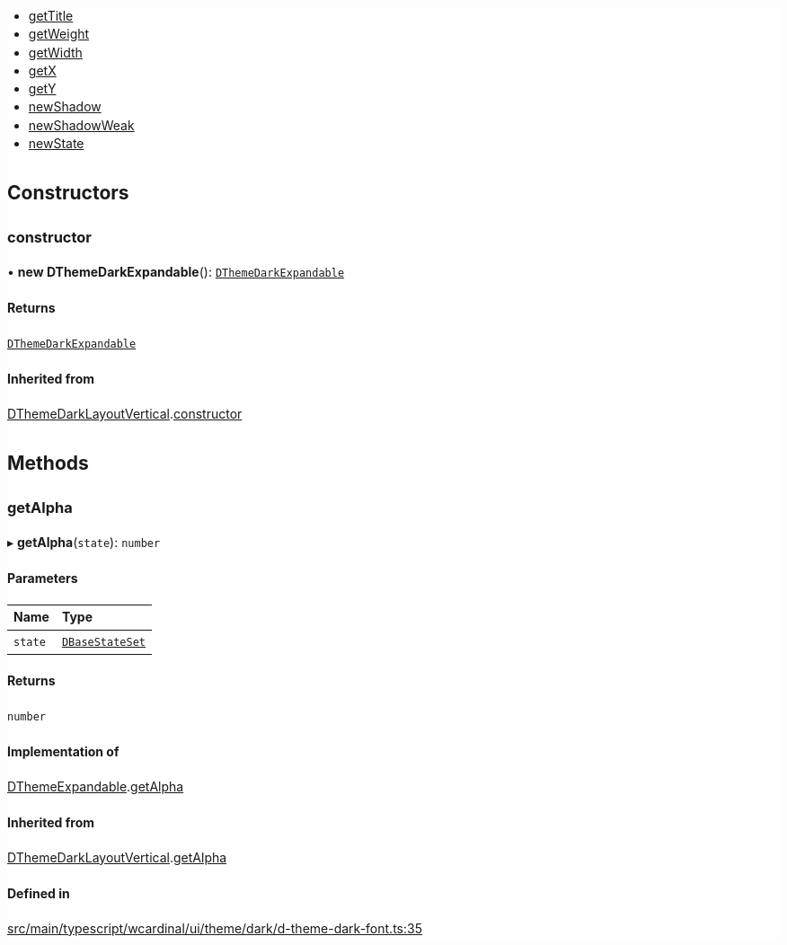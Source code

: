 - [getTitle](DThemeDarkExpandable.md#gettitle)
- [getWeight](DThemeDarkExpandable.md#getweight)
- [getWidth](DThemeDarkExpandable.md#getwidth)
- [getX](DThemeDarkExpandable.md#getx)
- [getY](DThemeDarkExpandable.md#gety)
- [newShadow](DThemeDarkExpandable.md#newshadow)
- [newShadowWeak](DThemeDarkExpandable.md#newshadowweak)
- [newState](DThemeDarkExpandable.md#newstate)

## Constructors

### constructor

• **new DThemeDarkExpandable**(): [`DThemeDarkExpandable`](DThemeDarkExpandable.md)

#### Returns

[`DThemeDarkExpandable`](DThemeDarkExpandable.md)

#### Inherited from

[DThemeDarkLayoutVertical](DThemeDarkLayoutVertical.md).[constructor](DThemeDarkLayoutVertical.md#constructor)

## Methods

### getAlpha

▸ **getAlpha**(`state`): `number`

#### Parameters

| Name | Type |
| :------ | :------ |
| `state` | [`DBaseStateSet`](../interfaces/DBaseStateSet.md) |

#### Returns

`number`

#### Implementation of

[DThemeExpandable](../interfaces/DThemeExpandable.md).[getAlpha](../interfaces/DThemeExpandable.md#getalpha)

#### Inherited from

[DThemeDarkLayoutVertical](DThemeDarkLayoutVertical.md).[getAlpha](DThemeDarkLayoutVertical.md#getalpha)

#### Defined in

[src/main/typescript/wcardinal/ui/theme/dark/d-theme-dark-font.ts:35](https://github.com/winter-cardinal/winter-cardinal-ui/blob/v0.407.0/src/main/typescript/wcardinal/ui/theme/dark/d-theme-dark-font.ts#L35)
